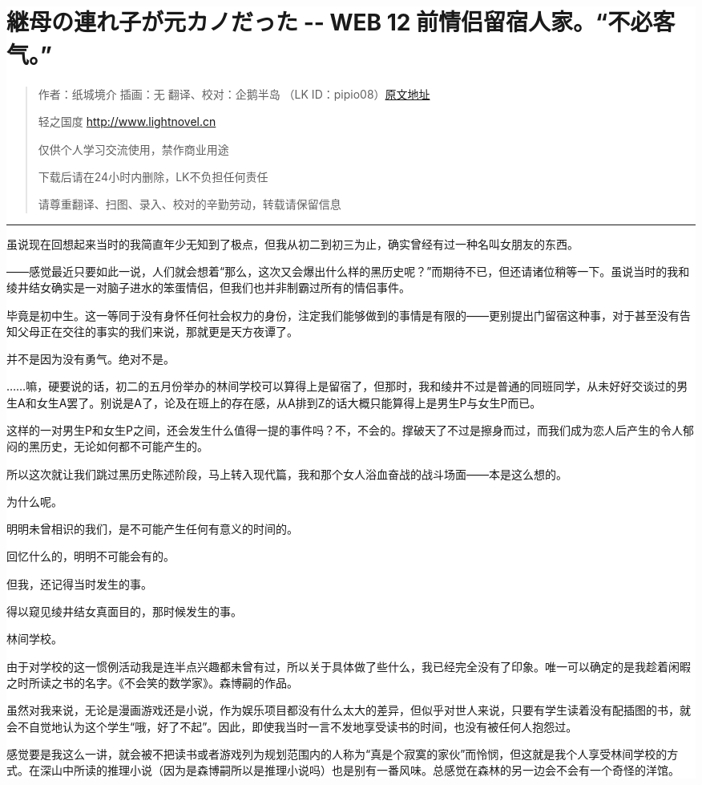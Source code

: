 # 継母の連れ子が元カノだった -- WEB 12 前情侣留宿人家。“不必客气。”

> 作者：纸城境介 插画：无 翻译、校对：企鹅半岛 （LK ID：pipio08）[原文地址](https://kakuyomu.jp/works/1177354054883783581) 
>
> 轻之国度 http://www.lightnovel.cn
>
> 仅供个人学习交流使用，禁作商业用途
>
> 下载后请在24小时内删除，LK不负担任何责任
>
> 请尊重翻译、扫图、录入、校对的辛勤劳动，转载请保留信息

---

虽说现在回想起来当时的我简直年少无知到了极点，但我从初二到初三为止，确实曾经有过一种名叫女朋友的东西。

——感觉最近只要如此一说，人们就会想着“那么，这次又会爆出什么样的黑历史呢？”而期待不已，但还请诸位稍等一下。虽说当时的我和绫井结女确实是一对脑子进水的笨蛋情侣，但我们也并非制霸过所有的情侣事件。

毕竟是初中生。这一等同于没有身怀任何社会权力的身份，注定我们能够做到的事情是有限的——更别提出门留宿这种事，对于甚至没有告知父母正在交往的事实的我们来说，那就更是天方夜谭了。

 

并不是因为没有勇气。绝对不是。

 

……嘛，硬要说的话，初二的五月份举办的林间学校可以算得上是留宿了，但那时，我和绫井不过是普通的同班同学，从未好好交谈过的男生A和女生A罢了。别说是A了，论及在班上的存在感，从A排到Z的话大概只能算得上是男生P与女生P而已。

这样的一对男生P和女生P之间，还会发生什么值得一提的事件吗？不，不会的。撑破天了不过是擦身而过，而我们成为恋人后产生的令人郁闷的黑历史，无论如何都不可能产生的。

所以这次就让我们跳过黑历史陈述阶段，马上转入现代篇，我和那个女人浴血奋战的战斗场面——本是这么想的。

 

为什么呢。

明明未曾相识的我们，是不可能产生任何有意义的时间的。

回忆什么的，明明不可能会有的。

 

但我，还记得当时发生的事。

得以窥见绫井结女真面目的，那时候发生的事。

 

 

 

 

林间学校。

由于对学校的这一惯例活动我是连半点兴趣都未曾有过，所以关于具体做了些什么，我已经完全没有了印象。唯一可以确定的是我趁着闲暇之时所读之书的名字。《不会笑的数学家》。森博嗣的作品。

虽然对我来说，无论是漫画游戏还是小说，作为娱乐项目都没有什么太大的差异，但似乎对世人来说，只要有学生读着没有配插图的书，就会不自觉地认为这个学生“哦，好了不起”。因此，即使我当时一言不发地享受读书的时间，也没有被任何人抱怨过。

感觉要是我这么一讲，就会被不把读书或者游戏列为规划范围内的人称为“真是个寂寞的家伙”而怜悯，但这就是我个人享受林间学校的方式。在深山中所读的推理小说（因为是森博嗣所以是推理小说吗）也是别有一番风味。总感觉在森林的另一边会不会有一个奇怪的洋馆。
